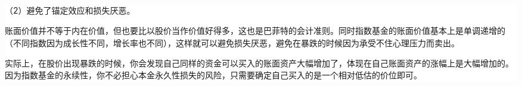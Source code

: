 












    
（2）避免了锚定效应和损失厌恶。






























    
账面价值并不等于内在价值，但也要比以股价当作价值好得多，这也是巴菲特的会计准则。同时指数基金的账面价值基本上是单调递增的（不同指数因为成长性不同，增长率也不同），这样就可以避免损失厌恶，避免在暴跌的时候因为承受不住心理压力而卖出。






























    
实际上，在股价出现暴跌的时候，你会发现自己同样的资金可以买入的账面资产大幅增加了，体现在自己账面资产的涨幅上是大幅增加的。因为指数基金的永续性，你不必担心本金永久性损失的风险，只需要确定自己买入的是一个相对低估的价位即可。






